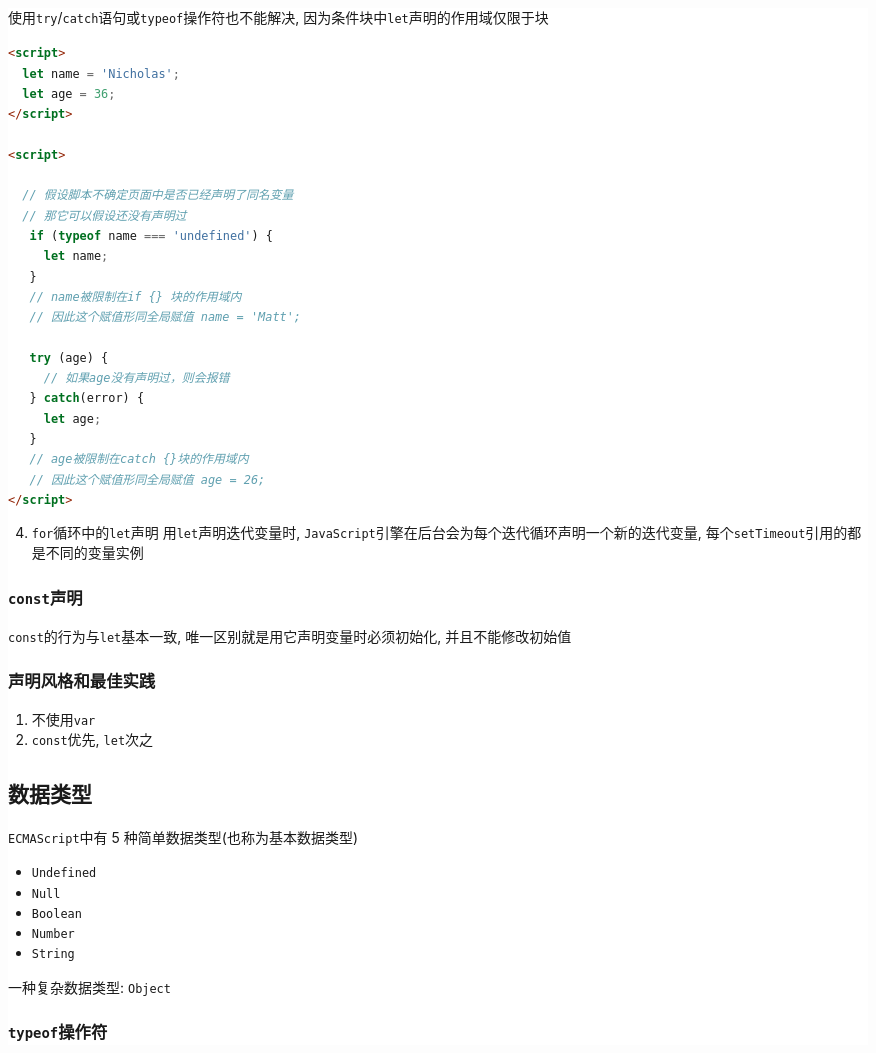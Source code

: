    使用`try`/`catch`语句或`typeof`操作符也不能解决, 因为条件块中`let`声明的作用域仅限于块

   ```html
   <script>
     let name = 'Nicholas';
     let age = 36;
   </script>

   <script>

     // 假设脚本不确定页面中是否已经声明了同名变量
     // 那它可以假设还没有声明过
      if (typeof name === 'undefined') {
        let name;
      }
      // name被限制在if {} 块的作用域内
      // 因此这个赋值形同全局赋值 name = 'Matt';

      try (age) {
        // 如果age没有声明过，则会报错
      } catch(error) {
        let age;
      }
      // age被限制在catch {}块的作用域内
      // 因此这个赋值形同全局赋值 age = 26;
   </script>
   ```

4. `for`循环中的`let`声明
   用`let`声明迭代变量时, `JavaScript`引擎在后台会为每个迭代循环声明一个新的迭代变量, 每个`setTimeout`引用的都是不同的变量实例

### `const`声明

`const`的行为与`let`基本一致, 唯一区别就是用它声明变量时必须初始化, 并且不能修改初始值

### 声明风格和最佳实践

1. 不使用`var`
2. `const`优先, `let`次之

## 数据类型

`ECMAScript`中有 5 种简单数据类型(也称为基本数据类型)

- `Undefined`
- `Null`
- `Boolean`
- `Number`
- `String`

一种复杂数据类型: `Object`

### `typeof`操作符
